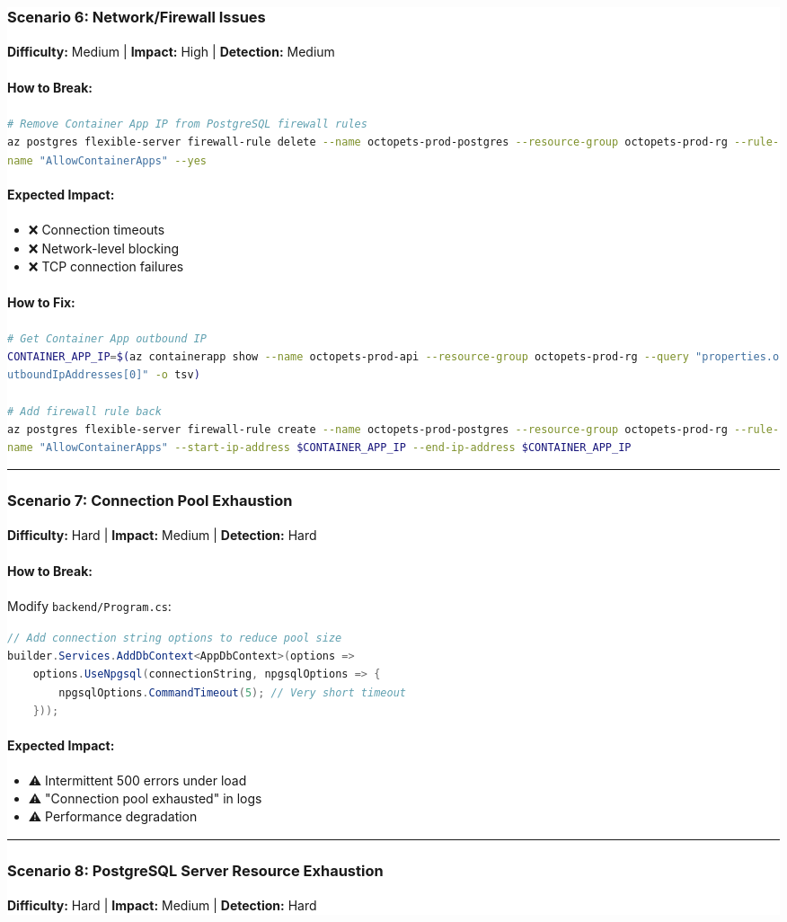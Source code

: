 
### **Scenario 6: Network/Firewall Issues**
**Difficulty:** Medium | **Impact:** High | **Detection:** Medium

#### How to Break:
```bash
# Remove Container App IP from PostgreSQL firewall rules
az postgres flexible-server firewall-rule delete --name octopets-prod-postgres --resource-group octopets-prod-rg --rule-name "AllowContainerApps" --yes
```

#### Expected Impact:
- ❌ Connection timeouts
- ❌ Network-level blocking
- ❌ TCP connection failures

#### How to Fix:
```bash
# Get Container App outbound IP
CONTAINER_APP_IP=$(az containerapp show --name octopets-prod-api --resource-group octopets-prod-rg --query "properties.outboundIpAddresses[0]" -o tsv)

# Add firewall rule back
az postgres flexible-server firewall-rule create --name octopets-prod-postgres --resource-group octopets-prod-rg --rule-name "AllowContainerApps" --start-ip-address $CONTAINER_APP_IP --end-ip-address $CONTAINER_APP_IP
```

---

### **Scenario 7: Connection Pool Exhaustion**
**Difficulty:** Hard | **Impact:** Medium | **Detection:** Hard

#### How to Break:
Modify `backend/Program.cs`:
```csharp
// Add connection string options to reduce pool size
builder.Services.AddDbContext<AppDbContext>(options => 
    options.UseNpgsql(connectionString, npgsqlOptions => {
        npgsqlOptions.CommandTimeout(5); // Very short timeout
    }));
```

#### Expected Impact:
- ⚠️ Intermittent 500 errors under load
- ⚠️ "Connection pool exhausted" in logs
- ⚠️ Performance degradation

---

### **Scenario 8: PostgreSQL Server Resource Exhaustion**
**Difficulty:** Hard | **Impact:** Medium | **Detection:** Hard

